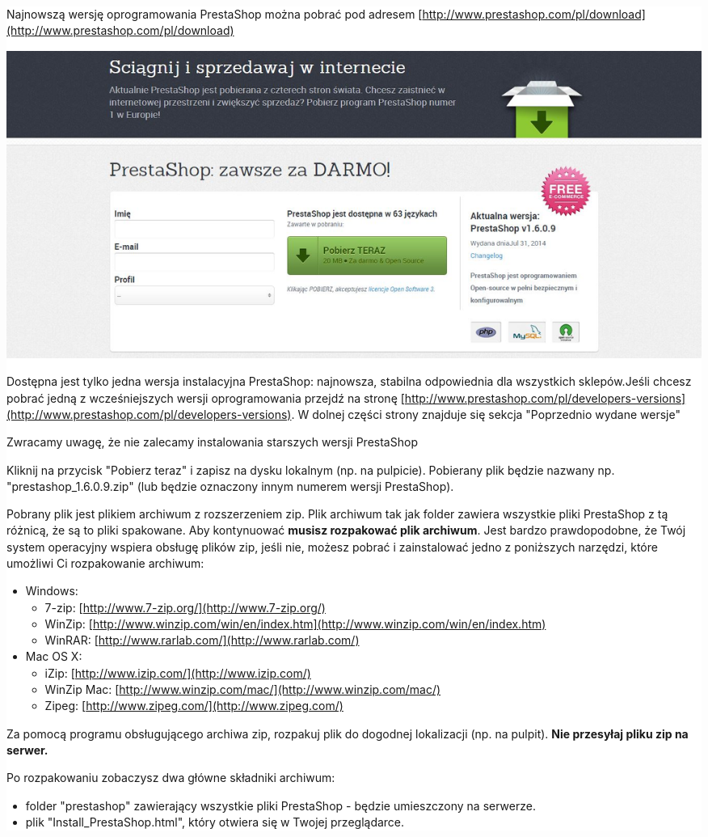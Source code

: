 Najnowszą wersję oprogramowania PrestaShop można pobrać pod adresem [http://www.prestashop.com/pl/download](http://www.prestashop.com/pl/download)

![](../../.gitbook/assets/30244872.jpg)

Dostępna jest tylko jedna wersja instalacyjna PrestaShop: najnowsza, stabilna odpowiednia dla wszystkich sklepów.Jeśli chcesz pobrać jedną z wcześniejszych wersji oprogramowania przejdź na stronę [http://www.prestashop.com/pl/developers-versions](http://www.prestashop.com/pl/developers-versions). W dolnej części strony znajduje się sekcja "Poprzednio wydane wersje"

Zwracamy uwagę, że nie zalecamy instalowania starszych wersji PrestaShop

Kliknij na przycisk "Pobierz teraz" i zapisz na dysku lokalnym (np. na pulpicie). Pobierany plik będzie nazwany np. "prestashop\_1.6.0.9.zip" (lub będzie oznaczony innym numerem wersji PrestaShop).

Pobrany plik jest plikiem archiwum z rozszerzeniem zip. Plik archiwum tak jak folder zawiera wszystkie pliki PrestaShop z tą różnicą, że są to pliki spakowane. Aby kontynuować **musisz rozpakować plik archiwum**. Jest bardzo prawdopodobne, że Twój system operacyjny wspiera obsługę plików zip, jeśli nie, możesz pobrać i zainstalować jedno z poniższych narzędzi, które umożliwi Ci rozpakowanie archiwum:

* Windows:
  * 7-zip: [http://www.7-zip.org/](http://www.7-zip.org/)
  * WinZip: [http://www.winzip.com/win/en/index.htm](http://www.winzip.com/win/en/index.htm)
  * WinRAR: [http://www.rarlab.com/](http://www.rarlab.com/)
* Mac OS X:
  * iZip: [http://www.izip.com/](http://www.izip.com/)
  * WinZip Mac: [http://www.winzip.com/mac/](http://www.winzip.com/mac/)
  * Zipeg: [http://www.zipeg.com/](http://www.zipeg.com/)

Za pomocą programu obsługującego archiwa zip, rozpakuj plik do dogodnej lokalizacji (np. na pulpit). **Nie przesyłaj pliku zip na serwer.**

Po rozpakowaniu zobaczysz dwa główne składniki archiwum:

* folder "prestashop" zawierający wszystkie pliki PrestaShop - będzie umieszczony na serwerze.
* plik  "Install\_PrestaShop.html", który otwiera się w Twojej przeglądarce.
